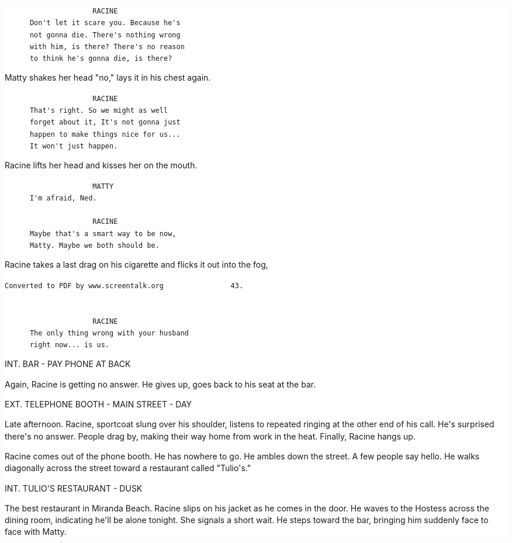                          RACINE
          Don't let it scare you. Because he's
          not gonna die. There's nothing wrong
          with him, is there? There's no reason
          to think he's gonna die, is there?

Matty shakes her head "no," lays it in his chest again.

                         RACINE
          That's right. So we might as well
          forget about it, It's not gonna just
          happen to make things nice for us...
          It won't just happen.

Racine lifts her head and kisses her on the mouth.

                         MATTY
          I'm afraid, Ned.

                         RACINE
          Maybe that's a smart way to be now,
          Matty. Maybe we both should be.

Racine takes a last drag on his cigarette and flicks it
out into the fog,

    Converted to PDF by www.screentalk.org                43.


                         RACINE
          The only thing wrong with your husband
          right now... is us.

INT. BAR - PAY PHONE AT BACK

Again, Racine is getting no answer.   He gives up, goes
back to his seat at the bar.

EXT. TELEPHONE BOOTH - MAIN STREET - DAY

Late afternoon. Racine, sportcoat slung over his shoulder,
listens to repeated ringing at the other end of his call.
He's surprised there's no answer. People drag by, making
their way home from work in the heat. Finally, Racine
hangs up.

Racine comes out of the phone booth. He has nowhere to
go. He ambles down the street. A few people say hello.
He walks diagonally across the street toward a restaurant
called "Tulio's."

INT. TULIO'S RESTAURANT - DUSK

The best restaurant in Miranda Beach. Racine slips on
his jacket as he comes in the door. He waves to the
Hostess across the dining room, indicating he'll be alone
tonight. She signals a short wait. He steps toward the
bar, bringing him suddenly face to face with Matty.
